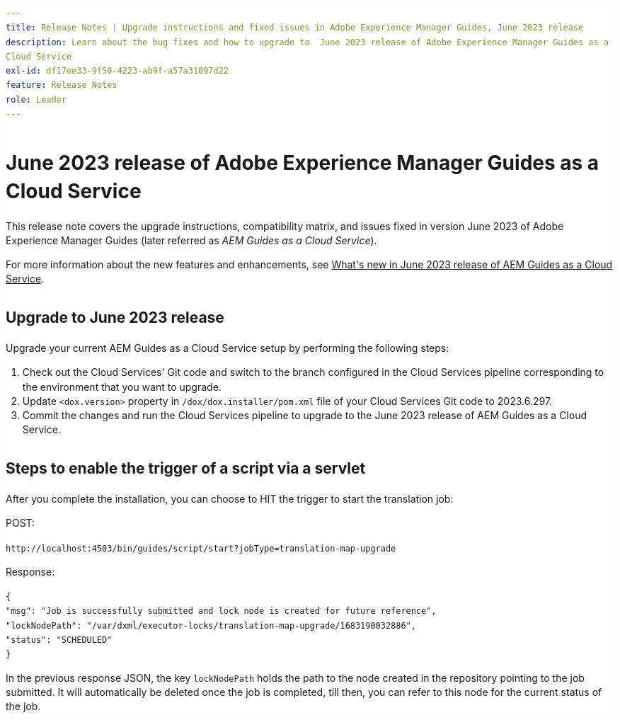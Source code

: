 ```yaml
---
title: Release Notes | Upgrade instructions and fixed issues in Adobe Experience Manager Guides, June 2023 release
description: Learn about the bug fixes and how to upgrade to  June 2023 release of Adobe Experience Manager Guides as a Cloud Service
exl-id: df17ee33-9f50-4223-ab9f-a57a31097d22
feature: Release Notes
role: Leader
---
```

# June 2023 release of Adobe Experience Manager Guides as a Cloud Service 

This release note covers the upgrade instructions, compatibility matrix, and issues fixed in version June 2023 of Adobe Experience Manager Guides (later referred as *AEM Guides as a Cloud Service*).

For more information about the new features and enhancements, see [What's new in June 2023 release of AEM Guides as a Cloud Service](whats-new-2023.6.0.md).

## Upgrade to June 2023 release

Upgrade your current AEM Guides as a Cloud Service setup by performing the following steps:

1. Check out the Cloud Services' Git code and switch to the branch configured in the Cloud Services pipeline corresponding to the environment that you want to upgrade.
2. Update `<dox.version>` property in `/dox/dox.installer/pom.xml` file of your Cloud Services Git code to 2023.6.297.
3. Commit the changes and run the Cloud Services pipeline to upgrade to the June 2023 release of AEM Guides as a Cloud Service.

## Steps to enable the trigger of a script via a servlet

After you complete the installation, you can choose to HIT the trigger to start the translation job:

POST:

```
http://localhost:4503/bin/guides/script/start?jobType=translation-map-upgrade
```

Response: 

```
{
"msg": "Job is successfully submitted and lock node is created for future reference",
"lockNodePath": "/var/dxml/executor-locks/translation-map-upgrade/1683190032886",
"status": "SCHEDULED"
}
```

In the previous response JSON, the key `lockNodePath` holds the path to the node created in the repository pointing to the job submitted. It will automatically be deleted once the job is completed, till then, you can refer to this node for the current status of the job.
